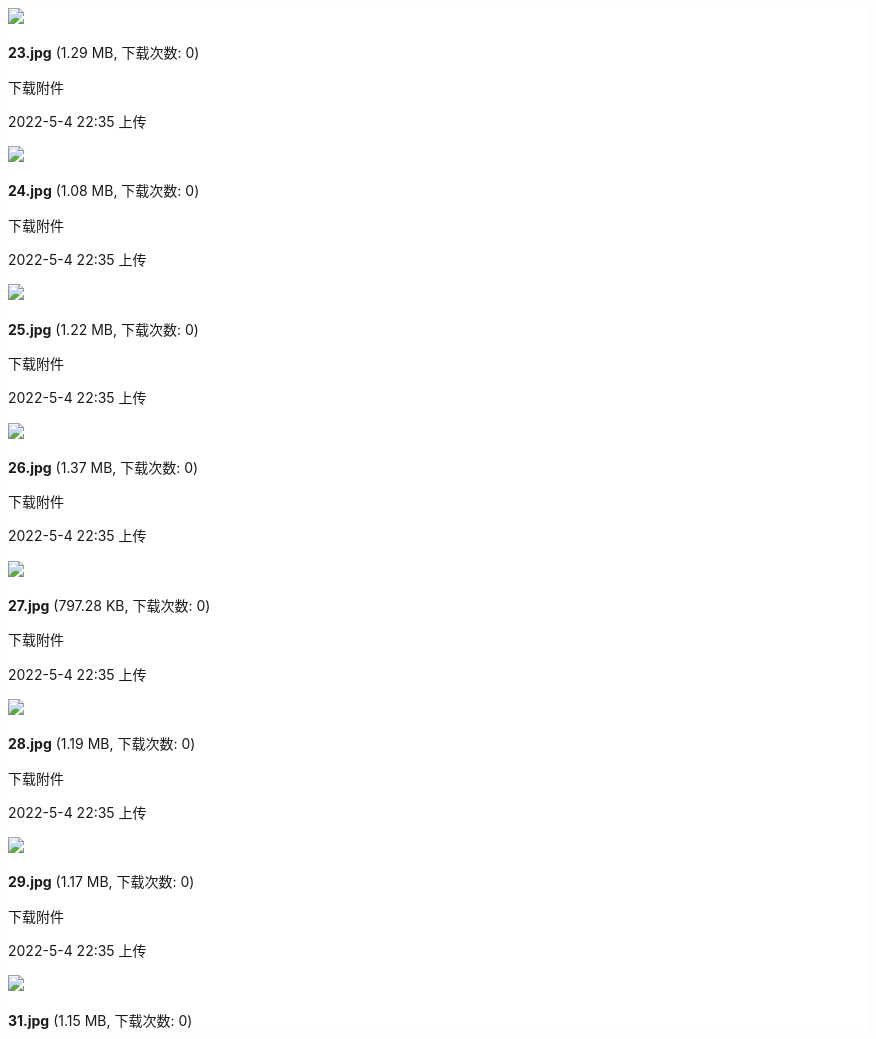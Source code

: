 <img src="https://img.saraba1st.com/forum/202205/04/223538ewzw3ot8yw54tzy5.jpg" referrerpolicy="no-referrer">

<strong>23.jpg</strong> (1.29 MB, 下载次数: 0)

下载附件

2022-5-4 22:35 上传

<img src="https://img.saraba1st.com/forum/202205/04/223538jjhzttd1twqhdizd.jpg" referrerpolicy="no-referrer">

<strong>24.jpg</strong> (1.08 MB, 下载次数: 0)

下载附件

2022-5-4 22:35 上传

<img src="https://img.saraba1st.com/forum/202205/04/223540x1uy0hy1c3yyguyh.jpg" referrerpolicy="no-referrer">

<strong>25.jpg</strong> (1.22 MB, 下载次数: 0)

下载附件

2022-5-4 22:35 上传

<img src="https://img.saraba1st.com/forum/202205/04/223540y0pos1uvo90iv0o5.jpg" referrerpolicy="no-referrer">

<strong>26.jpg</strong> (1.37 MB, 下载次数: 0)

下载附件

2022-5-4 22:35 上传

<img src="https://img.saraba1st.com/forum/202205/04/223540uiy95zflobbi89s5.jpg" referrerpolicy="no-referrer">

<strong>27.jpg</strong> (797.28 KB, 下载次数: 0)

下载附件

2022-5-4 22:35 上传

<img src="https://img.saraba1st.com/forum/202205/04/223541p2x4lhq4oo0qv04b.jpg" referrerpolicy="no-referrer">

<strong>28.jpg</strong> (1.19 MB, 下载次数: 0)

下载附件

2022-5-4 22:35 上传

<img src="https://img.saraba1st.com/forum/202205/04/223541a8l7up5uyy9h58lv.jpg" referrerpolicy="no-referrer">

<strong>29.jpg</strong> (1.17 MB, 下载次数: 0)

下载附件

2022-5-4 22:35 上传

<img src="https://img.saraba1st.com/forum/202205/04/223729gmaaujf7jntmeyzu.jpg" referrerpolicy="no-referrer">

<strong>31.jpg</strong> (1.15 MB, 下载次数: 0)
